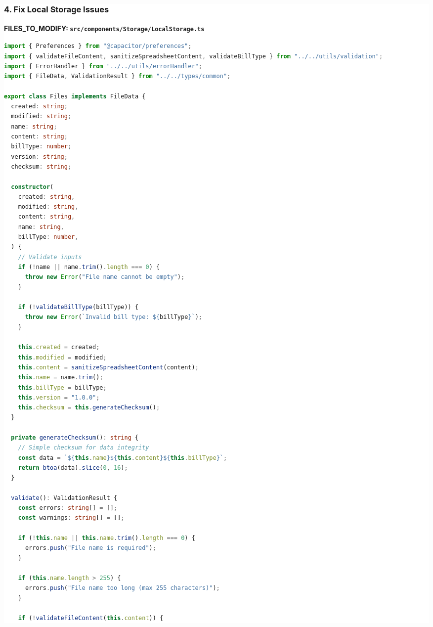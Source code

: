 ### 4. **Fix Local Storage Issues**

**FILES_TO_MODIFY: `src/components/Storage/LocalStorage.ts`**
```typescript
import { Preferences } from "@capacitor/preferences";
import { validateFileContent, sanitizeSpreadsheetContent, validateBillType } from "../../utils/validation";
import { ErrorHandler } from "../../utils/errorHandler";
import { FileData, ValidationResult } from "../../types/common";

export class Files implements FileData {
  created: string;
  modified: string;
  name: string;
  content: string;
  billType: number;
  version: string;
  checksum: string;

  constructor(
    created: string,
    modified: string,
    content: string,
    name: string,
    billType: number,
  ) {
    // Validate inputs
    if (!name || name.trim().length === 0) {
      throw new Error("File name cannot be empty");
    }
    
    if (!validateBillType(billType)) {
      throw new Error(`Invalid bill type: ${billType}`);
    }

    this.created = created;
    this.modified = modified;
    this.content = sanitizeSpreadsheetContent(content);
    this.name = name.trim();
    this.billType = billType;
    this.version = "1.0.0";
    this.checksum = this.generateChecksum();
  }

  private generateChecksum(): string {
    // Simple checksum for data integrity
    const data = `${this.name}${this.content}${this.billType}`;
    return btoa(data).slice(0, 16);
  }

  validate(): ValidationResult {
    const errors: string[] = [];
    const warnings: string[] = [];

    if (!this.name || this.name.trim().length === 0) {
      errors.push("File name is required");
    }

    if (this.name.length > 255) {
      errors.push("File name too long (max 255 characters)");
    }

    if (!validateFileContent(this.content)) {
```